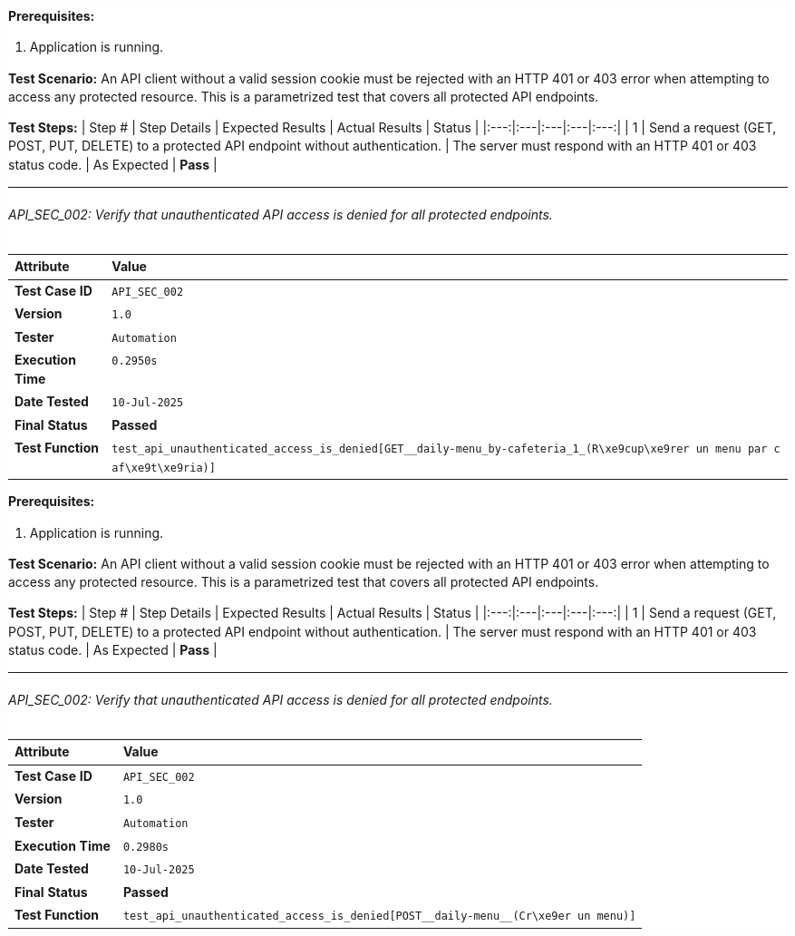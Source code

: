 
**Prerequisites:**
1. Application is running.

**Test Scenario:**
An API client without a valid session cookie must be rejected with an HTTP 401 or 403 error when attempting to access any protected resource. This is a parametrized test that covers all protected API endpoints.

**Test Steps:**
| Step # | Step Details | Expected Results | Actual Results | Status |
|:---:|:---|:---|:---|:---:|
| 1 | Send a request (GET, POST, PUT, DELETE) to a protected API endpoint without authentication. | The server must respond with an HTTP 401 or 403 status code. | As Expected | **Pass** |

---

###### API_SEC_002: Verify that unauthenticated API access is denied for all protected endpoints.
| Attribute | Value |
| :--- | :--- |
| **Test Case ID** | `API_SEC_002` |
| **Version** | `1.0` |
| **Tester** | `Automation` |
| **Execution Time** | `0.2950s` |
| **Date Tested** | `10-Jul-2025` |
| **Final Status** | **Passed** |
| **Test Function**| `test_api_unauthenticated_access_is_denied[GET__daily-menu_by-cafeteria_1_(R\xe9cup\xe9rer un menu par caf\xe9t\xe9ria)]` |


**Prerequisites:**
1. Application is running.

**Test Scenario:**
An API client without a valid session cookie must be rejected with an HTTP 401 or 403 error when attempting to access any protected resource. This is a parametrized test that covers all protected API endpoints.

**Test Steps:**
| Step # | Step Details | Expected Results | Actual Results | Status |
|:---:|:---|:---|:---|:---:|
| 1 | Send a request (GET, POST, PUT, DELETE) to a protected API endpoint without authentication. | The server must respond with an HTTP 401 or 403 status code. | As Expected | **Pass** |

---

###### API_SEC_002: Verify that unauthenticated API access is denied for all protected endpoints.
| Attribute | Value |
| :--- | :--- |
| **Test Case ID** | `API_SEC_002` |
| **Version** | `1.0` |
| **Tester** | `Automation` |
| **Execution Time** | `0.2980s` |
| **Date Tested** | `10-Jul-2025` |
| **Final Status** | **Passed** |
| **Test Function**| `test_api_unauthenticated_access_is_denied[POST__daily-menu__(Cr\xe9er un menu)]` |
